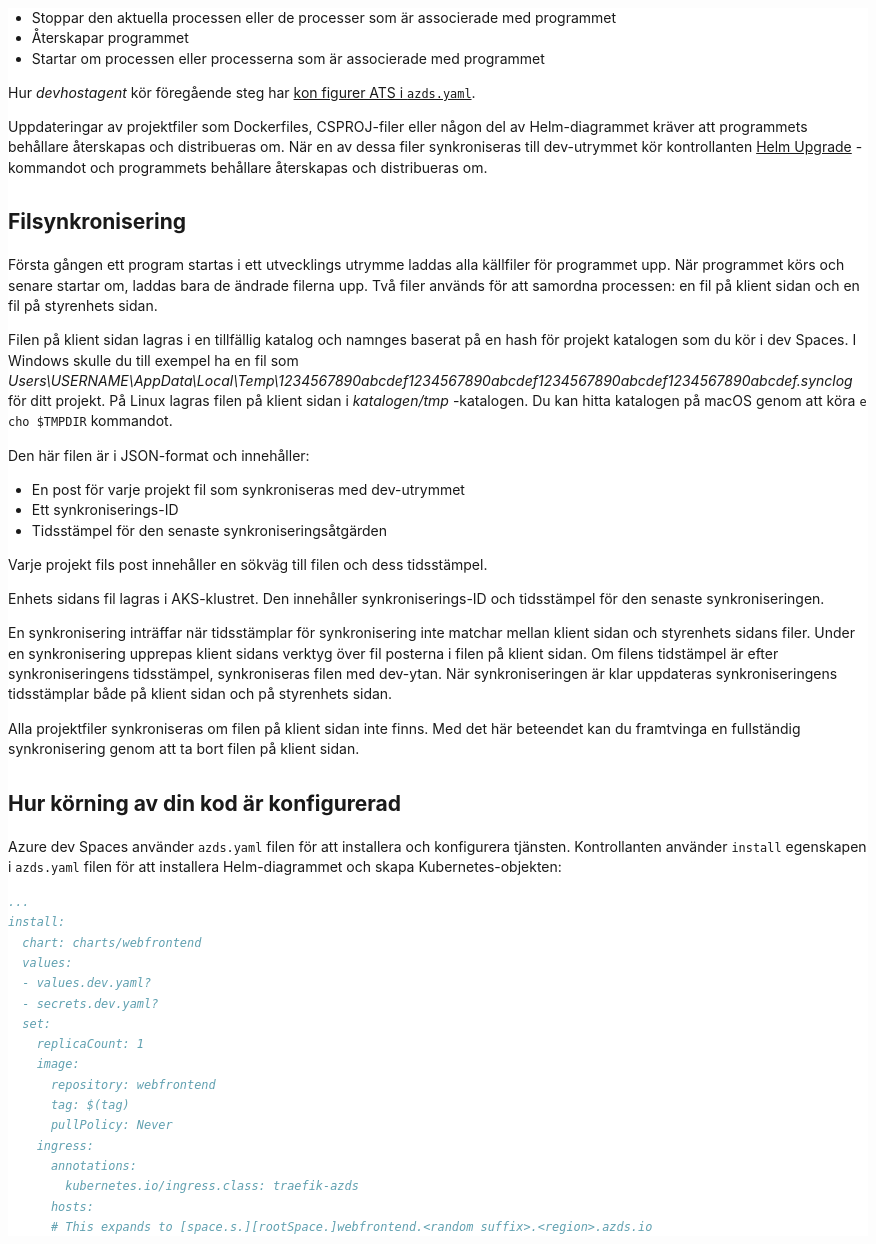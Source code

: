 * Stoppar den aktuella processen eller de processer som är associerade med programmet
* Återskapar programmet
* Startar om processen eller processerna som är associerade med programmet

Hur *devhostagent* kör föregående steg har [kon figurer ATS i `azds.yaml`][azds-yaml-section].

Uppdateringar av projektfiler som Dockerfiles, CSPROJ-filer eller någon del av Helm-diagrammet kräver att programmets behållare återskapas och distribueras om. När en av dessa filer synkroniseras till dev-utrymmet kör kontrollanten [Helm Upgrade][helm-upgrade] -kommandot och programmets behållare återskapas och distribueras om.

## <a name="file-synchronization"></a>Filsynkronisering

Första gången ett program startas i ett utvecklings utrymme laddas alla källfiler för programmet upp. När programmet körs och senare startar om, laddas bara de ändrade filerna upp. Två filer används för att samordna processen: en fil på klient sidan och en fil på styrenhets sidan.

Filen på klient sidan lagras i en tillfällig katalog och namnges baserat på en hash för projekt katalogen som du kör i dev Spaces. I Windows skulle du till exempel ha en fil som *Users\USERNAME\AppData\Local\Temp\1234567890abcdef1234567890abcdef1234567890abcdef1234567890abcdef.synclog* för ditt projekt. På Linux lagras filen på klient sidan i *katalogen/tmp* -katalogen. Du kan hitta katalogen på macOS genom att köra `echo $TMPDIR` kommandot.

Den här filen är i JSON-format och innehåller:

* En post för varje projekt fil som synkroniseras med dev-utrymmet
* Ett synkroniserings-ID
* Tidsstämpel för den senaste synkroniseringsåtgärden

Varje projekt fils post innehåller en sökväg till filen och dess tidsstämpel.

Enhets sidans fil lagras i AKS-klustret. Den innehåller synkroniserings-ID och tidsstämpel för den senaste synkroniseringen.

En synkronisering inträffar när tidsstämplar för synkronisering inte matchar mellan klient sidan och styrenhets sidans filer. Under en synkronisering upprepas klient sidans verktyg över fil posterna i filen på klient sidan. Om filens tidstämpel är efter synkroniseringens tidsstämpel, synkroniseras filen med dev-ytan. När synkroniseringen är klar uppdateras synkroniseringens tidsstämplar både på klient sidan och på styrenhets sidan.

Alla projektfiler synkroniseras om filen på klient sidan inte finns. Med det här beteendet kan du framtvinga en fullständig synkronisering genom att ta bort filen på klient sidan.

## <a name="how-running-your-code-is-configured"></a>Hur körning av din kod är konfigurerad

Azure dev Spaces använder `azds.yaml` filen för att installera och konfigurera tjänsten. Kontrollanten använder `install` egenskapen i `azds.yaml` filen för att installera Helm-diagrammet och skapa Kubernetes-objekten:

```yaml
...
install:
  chart: charts/webfrontend
  values:
  - values.dev.yaml?
  - secrets.dev.yaml?
  set:
    replicaCount: 1
    image:
      repository: webfrontend
      tag: $(tag)
      pullPolicy: Never
    ingress:
      annotations:
        kubernetes.io/ingress.class: traefik-azds
      hosts:
      # This expands to [space.s.][rootSpace.]webfrontend.<random suffix>.<region>.azds.io
```

[azds-yaml-section]: #how-running-your-code-is-configured
[helm-upgrade]: https://helm.sh/docs/intro/using_helm/#helm-upgrade-and-helm-rollback-upgrading-a-release-and-recovering-on-failure
[how-it-works-bridge-to-kubernetes]: /visualstudio/containers/overview-bridge-to-kubernetes
[how-it-works-prep]: how-dev-spaces-works-prep.md
[how-it-works-remote-debugging]: how-dev-spaces-works-remote-debugging.md
[how-it-works-routing]: how-dev-spaces-works-routing.md
[sync-section]: #file-synchronization
[troubleshooting]: troubleshooting.md